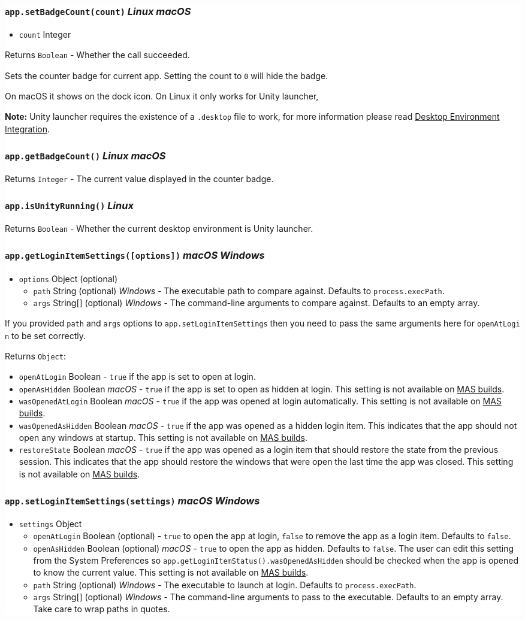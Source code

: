 ### `app.setBadgeCount(count)` _Linux_ _macOS_

* `count` Integer

Returns `Boolean` - Whether the call succeeded.

Sets the counter badge for current app. Setting the count to `0` will hide the
badge.

On macOS it shows on the dock icon. On Linux it only works for Unity launcher,

**Note:** Unity launcher requires the existence of a `.desktop` file to work,
for more information please read [Desktop Environment Integration][unity-requirement].

### `app.getBadgeCount()` _Linux_ _macOS_

Returns `Integer` - The current value displayed in the counter badge.

### `app.isUnityRunning()` _Linux_

Returns `Boolean` - Whether the current desktop environment is Unity launcher.

### `app.getLoginItemSettings([options])` _macOS_ _Windows_

* `options` Object (optional)
  * `path` String (optional) _Windows_ - The executable path to compare against.
    Defaults to `process.execPath`.
  * `args` String[] (optional) _Windows_ - The command-line arguments to compare
    against. Defaults to an empty array.

If you provided `path` and `args` options to `app.setLoginItemSettings` then you
need to pass the same arguments here for `openAtLogin` to be set correctly.

Returns `Object`:

* `openAtLogin` Boolean - `true` if the app is set to open at login.
* `openAsHidden` Boolean _macOS_ - `true` if the app is set to open as hidden at login.
  This setting is not available on [MAS builds][mas-builds].
* `wasOpenedAtLogin` Boolean _macOS_ - `true` if the app was opened at login
  automatically. This setting is not available on [MAS builds][mas-builds].
* `wasOpenedAsHidden` Boolean _macOS_ - `true` if the app was opened as a hidden login
  item. This indicates that the app should not open any windows at startup.
  This setting is not available on [MAS builds][mas-builds].
* `restoreState` Boolean _macOS_ - `true` if the app was opened as a login item that
  should restore the state from the previous session. This indicates that the
  app should restore the windows that were open the last time the app was
  closed. This setting is not available on [MAS builds][mas-builds].

### `app.setLoginItemSettings(settings)` _macOS_ _Windows_

* `settings` Object
  * `openAtLogin` Boolean (optional) - `true` to open the app at login, `false` to remove
    the app as a login item. Defaults to `false`.
  * `openAsHidden` Boolean (optional) _macOS_ - `true` to open the app as hidden. Defaults to
    `false`. The user can edit this setting from the System Preferences so
    `app.getLoginItemStatus().wasOpenedAsHidden` should be checked when the app
    is opened to know the current value. This setting is not available on [MAS builds][mas-builds].
  * `path` String (optional) _Windows_ - The executable to launch at login.
    Defaults to `process.execPath`.
  * `args` String[] (optional) _Windows_ - The command-line arguments to pass to
    the executable. Defaults to an empty array. Take care to wrap paths in
    quotes.


[app-user-model-id]: https://msdn.microsoft.com/en-us/library/windows/desktop/dd378459(v=vs.85).aspx
[CFBundleURLTypes]: https://developer.apple.com/library/ios/documentation/General/Reference/InfoPlistKeyReference/Articles/CoreFoundationKeys.html#//apple_ref/doc/uid/TP40009249-102207-TPXREF115
[LSCopyDefaultHandlerForURLScheme]: https://developer.apple.com/library/mac/documentation/Carbon/Reference/LaunchServicesReference/#//apple_ref/c/func/LSCopyDefaultHandlerForURLScheme
[handoff]: https://developer.apple.com/library/ios/documentation/UserExperience/Conceptual/Handoff/HandoffFundamentals/HandoffFundamentals.html
[activity-type]: https://developer.apple.com/library/ios/documentation/Foundation/Reference/NSUserActivity_Class/index.html#//apple_ref/occ/instp/NSUserActivity/activityType
[unity-requirement]: ../tutorial/desktop-environment-integration.md#unity-launcher
[mas-builds]: ../tutorial/mac-app-store-submission-guide.md
[Squirrel-Windows]: https://github.com/Squirrel/Squirrel.Windows
[JumpListBeginListMSDN]: https://msdn.microsoft.com/en-us/library/windows/desktop/dd378398(v=vs.85).aspx
[about-panel-options]: https://developer.apple.com/reference/appkit/nsapplication/1428479-orderfrontstandardaboutpanelwith?language=objc